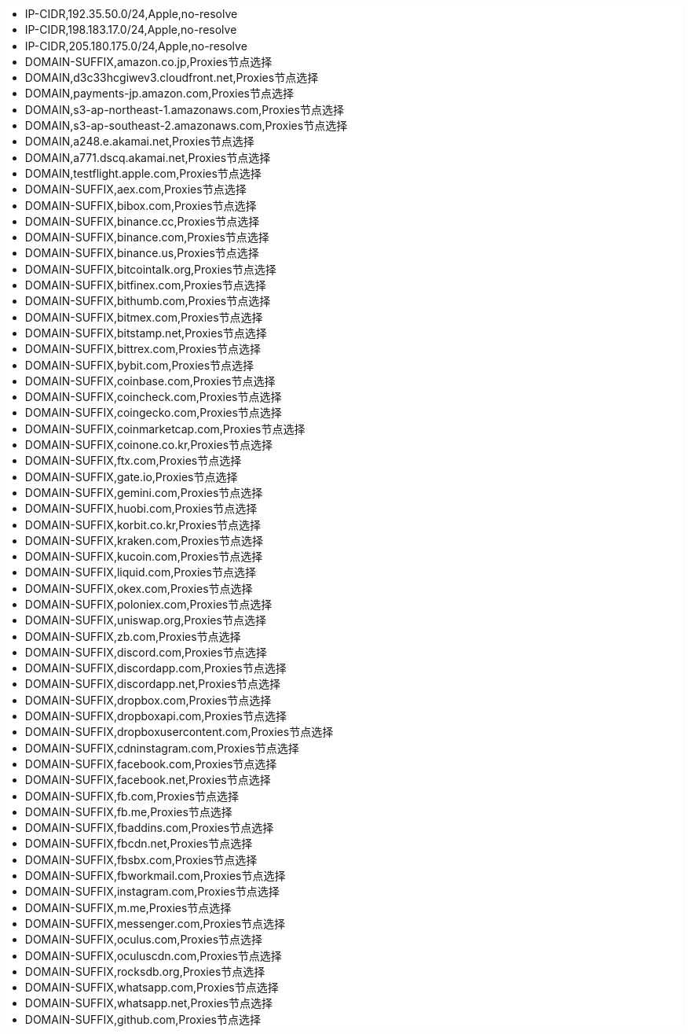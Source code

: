  - IP-CIDR,192.35.50.0/24,Apple,no-resolve
 - IP-CIDR,198.183.17.0/24,Apple,no-resolve
 - IP-CIDR,205.180.175.0/24,Apple,no-resolve
 - DOMAIN-SUFFIX,amazon.co.jp,Proxies节点选择
 - DOMAIN,d3c33hcgiwev3.cloudfront.net,Proxies节点选择
 - DOMAIN,payments-jp.amazon.com,Proxies节点选择
 - DOMAIN,s3-ap-northeast-1.amazonaws.com,Proxies节点选择
 - DOMAIN,s3-ap-southeast-2.amazonaws.com,Proxies节点选择
 - DOMAIN,a248.e.akamai.net,Proxies节点选择
 - DOMAIN,a771.dscq.akamai.net,Proxies节点选择
 - DOMAIN,testflight.apple.com,Proxies节点选择
 - DOMAIN-SUFFIX,aex.com,Proxies节点选择
 - DOMAIN-SUFFIX,bibox.com,Proxies节点选择
 - DOMAIN-SUFFIX,binance.cc,Proxies节点选择
 - DOMAIN-SUFFIX,binance.com,Proxies节点选择
 - DOMAIN-SUFFIX,binance.us,Proxies节点选择
 - DOMAIN-SUFFIX,bitcointalk.org,Proxies节点选择
 - DOMAIN-SUFFIX,bitfinex.com,Proxies节点选择
 - DOMAIN-SUFFIX,bithumb.com,Proxies节点选择
 - DOMAIN-SUFFIX,bitmex.com,Proxies节点选择
 - DOMAIN-SUFFIX,bitstamp.net,Proxies节点选择
 - DOMAIN-SUFFIX,bittrex.com,Proxies节点选择
 - DOMAIN-SUFFIX,bybit.com,Proxies节点选择
 - DOMAIN-SUFFIX,coinbase.com,Proxies节点选择
 - DOMAIN-SUFFIX,coincheck.com,Proxies节点选择
 - DOMAIN-SUFFIX,coingecko.com,Proxies节点选择
 - DOMAIN-SUFFIX,coinmarketcap.com,Proxies节点选择
 - DOMAIN-SUFFIX,coinone.co.kr,Proxies节点选择
 - DOMAIN-SUFFIX,ftx.com,Proxies节点选择
 - DOMAIN-SUFFIX,gate.io,Proxies节点选择
 - DOMAIN-SUFFIX,gemini.com,Proxies节点选择
 - DOMAIN-SUFFIX,huobi.com,Proxies节点选择
 - DOMAIN-SUFFIX,korbit.co.kr,Proxies节点选择
 - DOMAIN-SUFFIX,kraken.com,Proxies节点选择
 - DOMAIN-SUFFIX,kucoin.com,Proxies节点选择
 - DOMAIN-SUFFIX,liquid.com,Proxies节点选择
 - DOMAIN-SUFFIX,okex.com,Proxies节点选择
 - DOMAIN-SUFFIX,poloniex.com,Proxies节点选择
 - DOMAIN-SUFFIX,uniswap.org,Proxies节点选择
 - DOMAIN-SUFFIX,zb.com,Proxies节点选择
 - DOMAIN-SUFFIX,discord.com,Proxies节点选择
 - DOMAIN-SUFFIX,discordapp.com,Proxies节点选择
 - DOMAIN-SUFFIX,discordapp.net,Proxies节点选择
 - DOMAIN-SUFFIX,dropbox.com,Proxies节点选择
 - DOMAIN-SUFFIX,dropboxapi.com,Proxies节点选择
 - DOMAIN-SUFFIX,dropboxusercontent.com,Proxies节点选择
 - DOMAIN-SUFFIX,cdninstagram.com,Proxies节点选择
 - DOMAIN-SUFFIX,facebook.com,Proxies节点选择
 - DOMAIN-SUFFIX,facebook.net,Proxies节点选择
 - DOMAIN-SUFFIX,fb.com,Proxies节点选择
 - DOMAIN-SUFFIX,fb.me,Proxies节点选择
 - DOMAIN-SUFFIX,fbaddins.com,Proxies节点选择
 - DOMAIN-SUFFIX,fbcdn.net,Proxies节点选择
 - DOMAIN-SUFFIX,fbsbx.com,Proxies节点选择
 - DOMAIN-SUFFIX,fbworkmail.com,Proxies节点选择
 - DOMAIN-SUFFIX,instagram.com,Proxies节点选择
 - DOMAIN-SUFFIX,m.me,Proxies节点选择
 - DOMAIN-SUFFIX,messenger.com,Proxies节点选择
 - DOMAIN-SUFFIX,oculus.com,Proxies节点选择
 - DOMAIN-SUFFIX,oculuscdn.com,Proxies节点选择
 - DOMAIN-SUFFIX,rocksdb.org,Proxies节点选择
 - DOMAIN-SUFFIX,whatsapp.com,Proxies节点选择
 - DOMAIN-SUFFIX,whatsapp.net,Proxies节点选择
 - DOMAIN-SUFFIX,github.com,Proxies节点选择